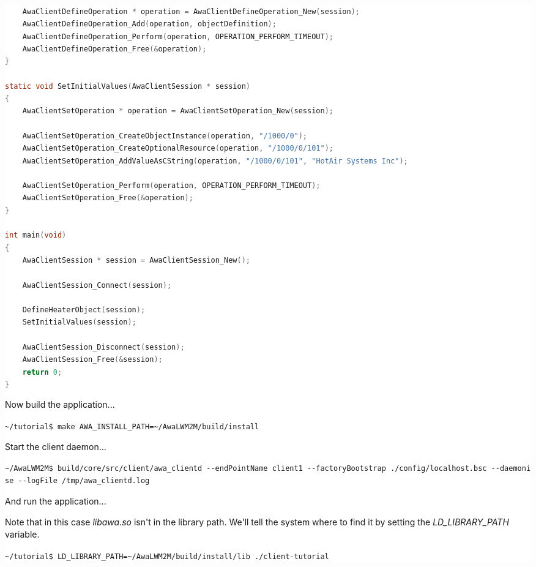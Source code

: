 ```c
    AwaClientDefineOperation * operation = AwaClientDefineOperation_New(session);
    AwaClientDefineOperation_Add(operation, objectDefinition);
    AwaClientDefineOperation_Perform(operation, OPERATION_PERFORM_TIMEOUT);
    AwaClientDefineOperation_Free(&operation);
}

static void SetInitialValues(AwaClientSession * session)
{
    AwaClientSetOperation * operation = AwaClientSetOperation_New(session);

    AwaClientSetOperation_CreateObjectInstance(operation, "/1000/0");
    AwaClientSetOperation_CreateOptionalResource(operation, "/1000/0/101");
    AwaClientSetOperation_AddValueAsCString(operation, "/1000/0/101", "HotAir Systems Inc");

    AwaClientSetOperation_Perform(operation, OPERATION_PERFORM_TIMEOUT);
    AwaClientSetOperation_Free(&operation);
}

int main(void)
{
    AwaClientSession * session = AwaClientSession_New();

    AwaClientSession_Connect(session);

    DefineHeaterObject(session);
    SetInitialValues(session);

    AwaClientSession_Disconnect(session);
    AwaClientSession_Free(&session);
    return 0;
}
```

Now build the application...

```
~/tutorial$ make AWA_INSTALL_PATH=~/AwaLWM2M/build/install
```

Start the client daemon...

````
~/AwaLWM2M$ build/core/src/client/awa_clientd --endPointName client1 --factoryBootstrap ./config/localhost.bsc --daemonise --logFile /tmp/awa_clientd.log
````

And run the application...

Note that in this case *libawa.so* isn't in the library path. We'll tell the system where to find
 it by setting the *LD_LIBRARY_PATH* variable.

```
~/tutorial$ LD_LIBRARY_PATH=~/AwaLWM2M/build/install/lib ./client-tutorial
````
